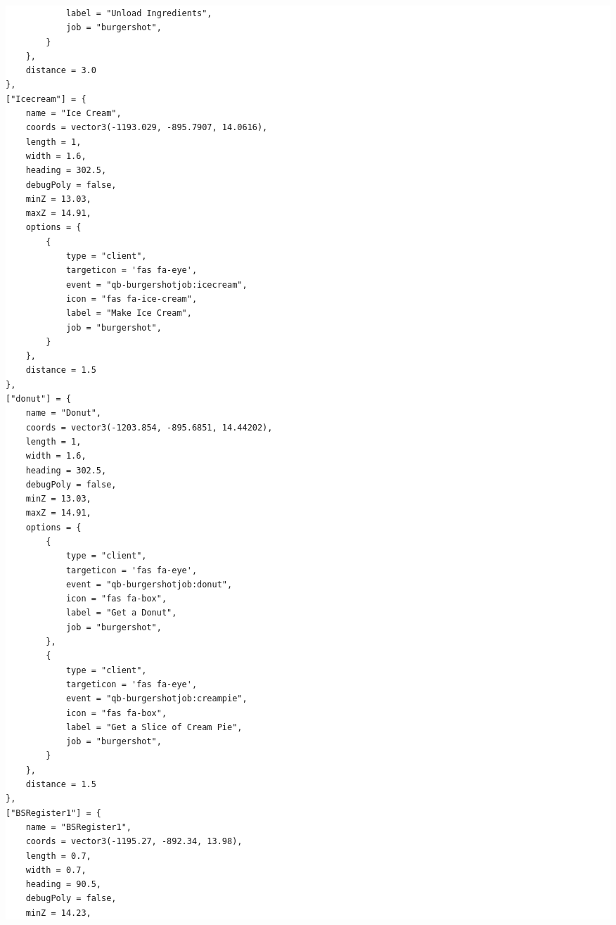                 label = "Unload Ingredients",
                job = "burgershot",
            }
        },
        distance = 3.0
    },
    ["Icecream"] = {
        name = "Ice Cream",
        coords = vector3(-1193.029, -895.7907, 14.0616),
        length = 1,
        width = 1.6,
        heading = 302.5,
        debugPoly = false,
        minZ = 13.03,
        maxZ = 14.91,
        options = {
            {
                type = "client",
                targeticon = 'fas fa-eye', 
                event = "qb-burgershotjob:icecream",
                icon = "fas fa-ice-cream",
                label = "Make Ice Cream",
                job = "burgershot",
            }
        },
        distance = 1.5
    },
    ["donut"] = {
        name = "Donut",
        coords = vector3(-1203.854, -895.6851, 14.44202),
        length = 1,
        width = 1.6,
        heading = 302.5,
        debugPoly = false,
        minZ = 13.03,
        maxZ = 14.91,
        options = {
            {
                type = "client",
                targeticon = 'fas fa-eye', 
                event = "qb-burgershotjob:donut",
                icon = "fas fa-box",
                label = "Get a Donut",
                job = "burgershot",
            },
            {
                type = "client",
                targeticon = 'fas fa-eye', 
                event = "qb-burgershotjob:creampie",
                icon = "fas fa-box",
                label = "Get a Slice of Cream Pie",
                job = "burgershot",
            }
        },
        distance = 1.5
    },
    ["BSRegister1"] = {
        name = "BSRegister1",
        coords = vector3(-1195.27, -892.34, 13.98),
        length = 0.7,
        width = 0.7,
        heading = 90.5,
        debugPoly = false,
        minZ = 14.23,